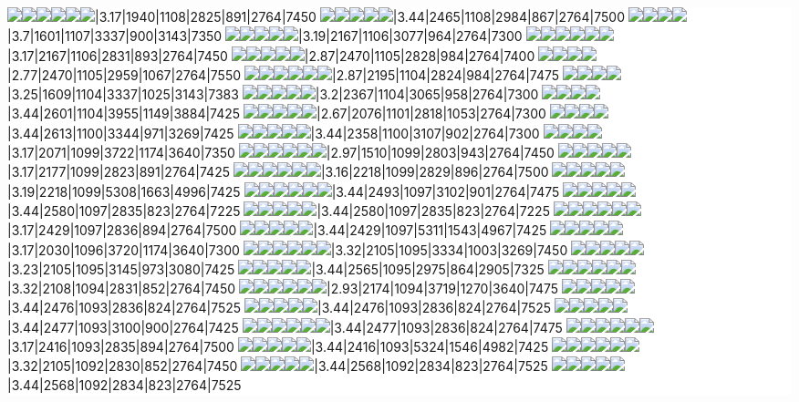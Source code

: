 ![](/item/3087.png)![](/item/3094.png)![](/item/1001.png)![](/item/1055.png)![](/item/1036.png)![](/item/1036.png)|3.17|1940|1108|2825|891|2764|7450
![](/item/3074.png)![](/item/3033.png)![](/item/1001.png)![](/item/1055.png)![](/item/1036.png)|3.44|2465|1108|2984|867|2764|7500
![](/item/3153.png)![](/item/6632.png)![](/item/1001.png)![](/item/1055.png)|3.7|1601|1107|3337|900|3143|7350
![](/item/3087.png)![](/item/3072.png)![](/item/1001.png)![](/item/1055.png)![](/item/1036.png)|3.19|2167|1106|3077|964|2764|7300
![](/item/3095.png)![](/item/3087.png)![](/item/1001.png)![](/item/1055.png)![](/item/1036.png)![](/item/1036.png)|3.17|2167|1106|2831|893|2764|7450
![](/item/3031.png)![](/item/3004.png)![](/item/1001.png)![](/item/1055.png)![](/item/1036.png)|2.87|2470|1105|2828|984|2764|7400
![](/item/3031.png)![](/item/3074.png)![](/item/1001.png)![](/item/1055.png)|2.77|2470|1105|2959|1067|2764|7550
![](/item/3179.png)![](/item/3124.png)![](/item/1001.png)![](/item/1055.png)![](/item/1037.png)![](/item/1036.png)|2.87|2195|1104|2824|984|2764|7475
![](/item/3153.png)![](/item/3078.png)![](/item/1001.png)![](/item/1055.png)|3.25|1609|1104|3337|1025|3143|7383
![](/item/3072.png)![](/item/3036.png)![](/item/1001.png)![](/item/1055.png)![](/item/1036.png)|3.2|2367|1104|3065|958|2764|7300
![](/item/3142.png)![](/item/3026.png)![](/item/1055.png)![](/item/1037.png)|3.44|2601|1104|3955|1149|3884|7425
![](/item/6672.png)![](/item/6694.png)![](/item/1001.png)![](/item/1055.png)![](/item/1036.png)|2.67|2076|1101|2818|1053|2764|7300
![](/item/3142.png)![](/item/3181.png)![](/item/1055.png)![](/item/1037.png)|3.44|2613|1100|3344|971|3269|7425
![](/item/3033.png)![](/item/3072.png)![](/item/1001.png)![](/item/1055.png)![](/item/1036.png)|3.44|2358|1100|3107|902|2764|7300
![](/item/3031.png)![](/item/3091.png)![](/item/1001.png)![](/item/1055.png)|3.17|2071|1099|3722|1174|3640|7350
![](/item/3124.png)![](/item/3085.png)![](/item/1001.png)![](/item/1055.png)![](/item/1036.png)![](/item/1036.png)|2.97|1510|1099|2803|943|2764|7450
![](/item/6695.png)![](/item/3124.png)![](/item/1001.png)![](/item/1055.png)![](/item/1037.png)|3.17|2177|1099|2823|891|2764|7425
![](/item/3087.png)![](/item/3006.png)![](/item/1055.png)![](/item/1038.png)![](/item/1038.png)![](/item/1036.png)|3.16|2218|1099|2829|896|2764|7500
![](/item/3087.png)![](/item/3156.png)![](/item/1001.png)![](/item/1055.png)![](/item/1037.png)|3.19|2218|1099|5308|1663|4996|7425
![](/item/3179.png)![](/item/3072.png)![](/item/1001.png)![](/item/1055.png)![](/item/1037.png)![](/item/1036.png)|3.44|2493|1097|3102|901|2764|7475
![](/item/6695.png)![](/item/6693.png)![](/item/1001.png)![](/item/1055.png)![](/item/1037.png)|3.44|2580|1097|2835|823|2764|7225
![](/item/6695.png)![](/item/6696.png)![](/item/1001.png)![](/item/1055.png)![](/item/1037.png)|3.44|2580|1097|2835|823|2764|7225
![](/item/3036.png)![](/item/3006.png)![](/item/1055.png)![](/item/1038.png)![](/item/1038.png)![](/item/1036.png)|3.17|2429|1097|2836|894|2764|7500
![](/item/3036.png)![](/item/3156.png)![](/item/1001.png)![](/item/1055.png)![](/item/1037.png)|3.44|2429|1097|5311|1543|4967|7425
![](/item/3036.png)![](/item/3091.png)![](/item/1001.png)![](/item/1055.png)![](/item/1036.png)|3.17|2030|1096|3720|1174|3640|7300
![](/item/3095.png)![](/item/3181.png)![](/item/1001.png)![](/item/1055.png)![](/item/1036.png)![](/item/1036.png)|3.32|2105|1095|3334|1003|3269|7450
![](/item/3095.png)![](/item/6609.png)![](/item/1001.png)![](/item/1055.png)![](/item/1037.png)|3.23|2105|1095|3145|973|3080|7425
![](/item/6695.png)![](/item/6692.png)![](/item/1001.png)![](/item/1055.png)![](/item/1037.png)|3.44|2565|1095|2975|864|2905|7325
![](/item/3036.png)![](/item/3094.png)![](/item/1001.png)![](/item/1055.png)![](/item/1036.png)![](/item/1036.png)|3.32|2108|1094|2831|852|2764|7450
![](/item/3179.png)![](/item/3091.png)![](/item/1001.png)![](/item/1055.png)![](/item/1037.png)![](/item/1036.png)|2.93|2174|1094|3719|1270|3640|7475
![](/item/6693.png)![](/item/3508.png)![](/item/1001.png)![](/item/1055.png)![](/item/1037.png)|3.44|2476|1093|2836|824|2764|7525
![](/item/6696.png)![](/item/3508.png)![](/item/1001.png)![](/item/1055.png)![](/item/1037.png)|3.44|2476|1093|2836|824|2764|7525
![](/item/6695.png)![](/item/3072.png)![](/item/1001.png)![](/item/1055.png)![](/item/1037.png)|3.44|2477|1093|3100|900|2764|7425
![](/item/6695.png)![](/item/3508.png)![](/item/1001.png)![](/item/1055.png)![](/item/1037.png)![](/item/1036.png)|3.44|2477|1093|2836|824|2764|7475
![](/item/3033.png)![](/item/3006.png)![](/item/1055.png)![](/item/1038.png)![](/item/1038.png)![](/item/1036.png)|3.17|2416|1093|2835|894|2764|7500
![](/item/3033.png)![](/item/3156.png)![](/item/1001.png)![](/item/1055.png)![](/item/1037.png)|3.44|2416|1093|5324|1546|4982|7425
![](/item/3033.png)![](/item/3094.png)![](/item/1001.png)![](/item/1055.png)![](/item/1036.png)![](/item/1036.png)|3.32|2105|1092|2830|852|2764|7450
![](/item/6693.png)![](/item/3004.png)![](/item/1001.png)![](/item/1055.png)![](/item/1037.png)|3.44|2568|1092|2834|823|2764|7525
![](/item/6696.png)![](/item/3004.png)![](/item/1001.png)![](/item/1055.png)![](/item/1037.png)|3.44|2568|1092|2834|823|2764|7525